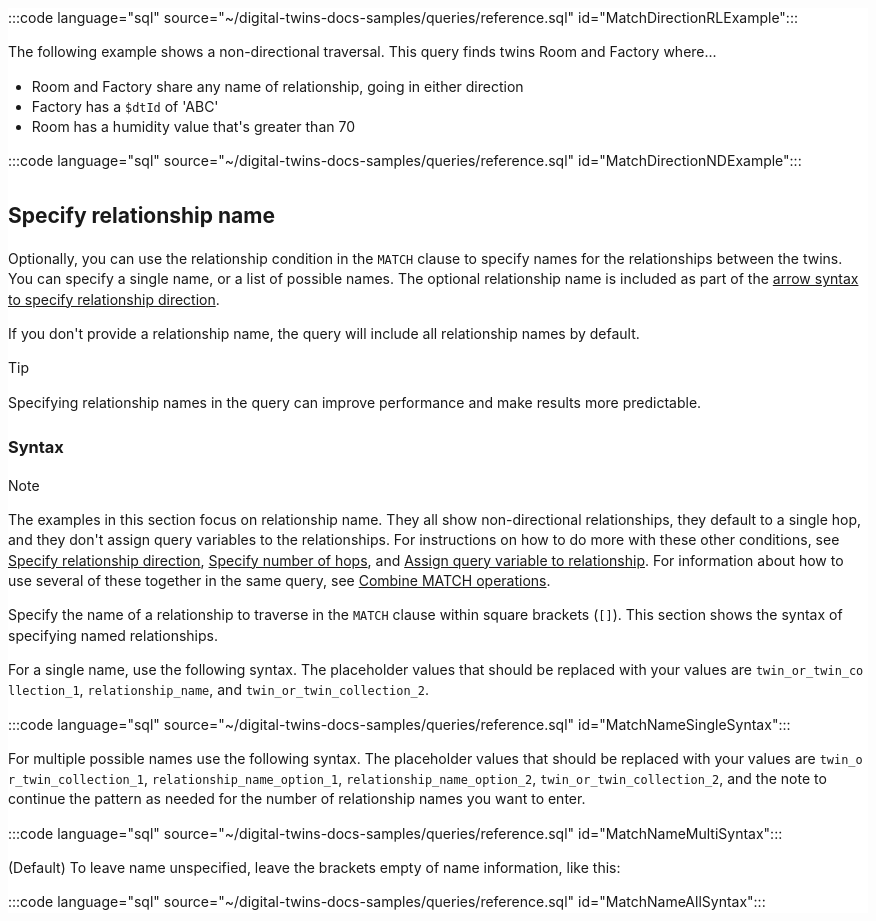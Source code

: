 :::code language="sql" source="~/digital-twins-docs-samples/queries/reference.sql" id="MatchDirectionRLExample":::

The following example shows a non-directional traversal. This query finds twins Room and Factory where...
* Room and Factory share any name of relationship, going in either direction
* Factory has a `$dtId` of 'ABC'
* Room has a humidity value that's greater than 70

:::code language="sql" source="~/digital-twins-docs-samples/queries/reference.sql" id="MatchDirectionNDExample":::

## Specify relationship name

Optionally, you can use the relationship condition in the `MATCH` clause to specify names for the relationships between the twins. You can specify a single name, or a list of possible names. The optional relationship name is included as part of the [arrow syntax to specify relationship direction](#specify-relationship-direction).

If you don't provide a relationship name, the query will include all relationship names by default.

>[!TIP]
>Specifying relationship names in the query can improve performance and make results more predictable.

### Syntax

>[!NOTE]
> The examples in this section focus on relationship name. They all show non-directional relationships, they default to a single hop, and they don't assign query variables to the relationships. For instructions on how to do more with these other conditions, see [Specify relationship direction](#specify-relationship-direction), [Specify number of hops](#specify-number-of-hops), and [Assign query variable to relationship](#assign-query-variable-to-relationship-and-specify-relationship-properties). For information about how to use several of these together in the same query, see [Combine MATCH operations](#combine-match-operations).

Specify the name of a relationship to traverse in the `MATCH` clause within square brackets (`[]`). This section shows the syntax of specifying named relationships.

For a single name, use the following syntax. The placeholder values that should be replaced with your values are `twin_or_twin_collection_1`, `relationship_name`, and `twin_or_twin_collection_2`.

:::code language="sql" source="~/digital-twins-docs-samples/queries/reference.sql" id="MatchNameSingleSyntax":::

For multiple possible names use the following syntax. The placeholder values that should be replaced with your values are `twin_or_twin_collection_1`, `relationship_name_option_1`, `relationship_name_option_2`, `twin_or_twin_collection_2`, and the note to continue the pattern as needed for the number of relationship names you want to enter.

:::code language="sql" source="~/digital-twins-docs-samples/queries/reference.sql" id="MatchNameMultiSyntax":::

(Default) To leave name unspecified, leave the brackets empty of name information, like this:

:::code language="sql" source="~/digital-twins-docs-samples/queries/reference.sql" id="MatchNameAllSyntax":::
